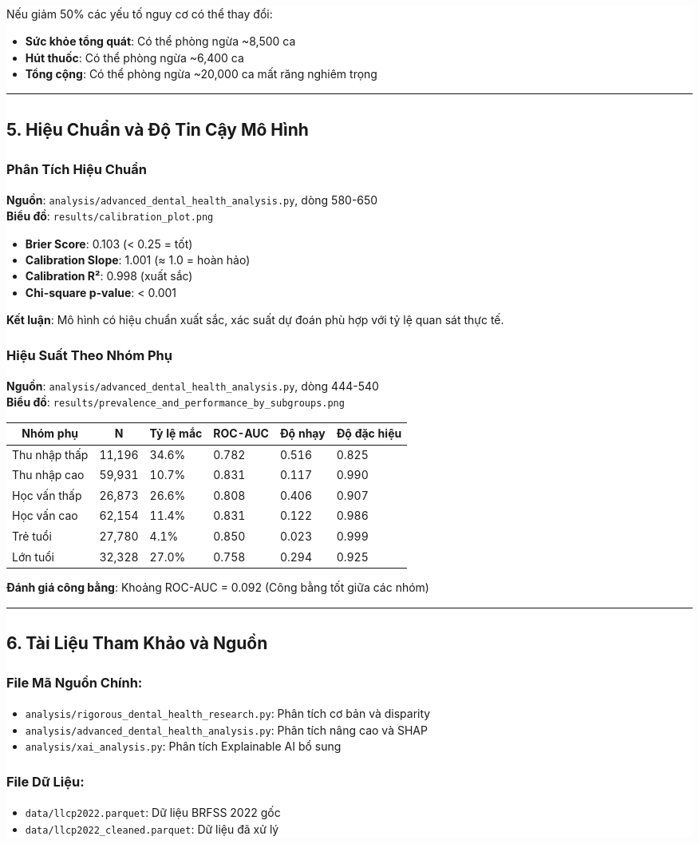 Nếu giảm 50% các yếu tố nguy cơ có thể thay đổi:
- **Sức khỏe tổng quát**: Có thể phòng ngừa ~8,500 ca
- **Hút thuốc**: Có thể phòng ngừa ~6,400 ca  
- **Tổng cộng**: Có thể phòng ngừa ~20,000 ca mất răng nghiêm trọng

---

## 5. Hiệu Chuẩn và Độ Tin Cậy Mô Hình

### Phân Tích Hiệu Chuẩn
**Nguồn**: `analysis/advanced_dental_health_analysis.py`, dòng 580-650  
**Biểu đồ**: `results/calibration_plot.png`

- **Brier Score**: 0.103 (< 0.25 = tốt)
- **Calibration Slope**: 1.001 (≈ 1.0 = hoàn hảo)
- **Calibration R²**: 0.998 (xuất sắc)
- **Chi-square p-value**: < 0.001

**Kết luận**: Mô hình có hiệu chuẩn xuất sắc, xác suất dự đoán phù hợp với tỷ lệ quan sát thực tế.

### Hiệu Suất Theo Nhóm Phụ
**Nguồn**: `analysis/advanced_dental_health_analysis.py`, dòng 444-540  
**Biểu đồ**: `results/prevalence_and_performance_by_subgroups.png`

| Nhóm phụ | N | Tỷ lệ mắc | ROC-AUC | Độ nhạy | Độ đặc hiệu |
|----------|---|-----------|---------|---------|-------------|
| Thu nhập thấp | 11,196 | 34.6% | 0.782 | 0.516 | 0.825 |
| Thu nhập cao | 59,931 | 10.7% | 0.831 | 0.117 | 0.990 |
| Học vấn thấp | 26,873 | 26.6% | 0.808 | 0.406 | 0.907 |
| Học vấn cao | 62,154 | 11.4% | 0.831 | 0.122 | 0.986 |
| Trẻ tuổi | 27,780 | 4.1% | 0.850 | 0.023 | 0.999 |
| Lớn tuổi | 32,328 | 27.0% | 0.758 | 0.294 | 0.925 |

**Đánh giá công bằng**: Khoảng ROC-AUC = 0.092 (Công bằng tốt giữa các nhóm)

---

## 6. Tài Liệu Tham Khảo và Nguồn

### File Mã Nguồn Chính:
- `analysis/rigorous_dental_health_research.py`: Phân tích cơ bản và disparity
- `analysis/advanced_dental_health_analysis.py`: Phân tích nâng cao và SHAP
- `analysis/xai_analysis.py`: Phân tích Explainable AI bổ sung

### File Dữ Liệu:
- `data/llcp2022.parquet`: Dữ liệu BRFSS 2022 gốc
- `data/llcp2022_cleaned.parquet`: Dữ liệu đã xử lý
